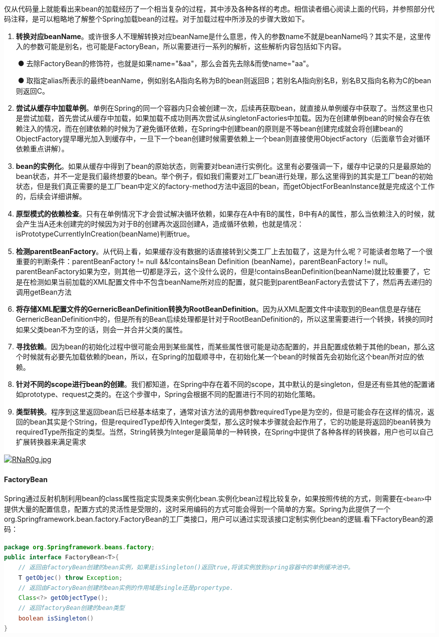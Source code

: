 ```java
```

仅从代码量上就能看出来bean的加载经历了一个相当复杂的过程，其中涉及各种各样的考虑。相信读者细心阅读上面的代码，并参照部分代码注释，是可以粗略地了解整个Spring加载bean的过程。对于加载过程中所涉及的步骤大致如下。

1. **转换对应beanName**。或许很多人不理解转换对应beanName是什么意思，传入的参数name不就是beanName吗？其实不是，这里传入的参数可能是别名，也可能是FactoryBean，所以需要进行一系列的解析，这些解析内容包括如下内容。

   ​    ● 去除FactoryBean的修饰符，也就是如果name="&aa"，那么会首先去除&而使name="aa"。

   ​	● 取指定alias所表示的最终beanName，例如别名A指向名称为B的bean则返回B；若别名A指向别名B，别名B又指向名称为C的bean则返回C。

2. **尝试从缓存中加载单例**。单例在Spring的同一个容器内只会被创建一次，后续再获取bean，就直接从单例缓存中获取了。当然这里也只是尝试加载，首先尝试从缓存中加载，如果加载不成功则再次尝试从singletonFactories中加载。因为在创建单例bean的时候会存在依赖注入的情况，而在创建依赖的时候为了避免循环依赖，在Spring中创建bean的原则是不等bean创建完成就会将创建bean的ObjectFactory提早曝光加入到缓存中，一旦下一个bean创建时候需要依赖上一个bean则直接使用ObjectFactory（后面章节会对循环依赖重点讲解）。

3. **bean的实例化**。如果从缓存中得到了bean的原始状态，则需要对bean进行实例化。这里有必要强调一下，缓存中记录的只是最原始的bean状态，并不一定是我们最终想要的bean。举个例子，假如我们需要对工厂bean进行处理，那么这里得到的其实是工厂bean的初始状态，但是我们真正需要的是工厂bean中定义的factory-method方法中返回的bean，而getObjectForBeanInstance就是完成这个工作的，后续会详细讲解。

4. **原型模式的依赖检查**。只有在单例情况下才会尝试解决循环依赖，如果存在A中有B的属性，B中有A的属性，那么当依赖注入的时候，就会产生当A还未创建完的时候因为对于B的创建再次返回创建A，造成循环依赖，也就是情况：isPrototypeCurrentlyInCreation(beanName)判断true。

5. **检测parentBeanFactory**。从代码上看，如果缓存没有数据的话直接转到父类工厂上去加载了，这是为什么呢？可能读者忽略了一个很重要的判断条件：parentBeanFactory != null &&!containsBean Definition (beanName)，parentBeanFactory != null。parentBeanFactory如果为空，则其他一切都是浮云，这个没什么说的，但是!containsBeanDefinition(beanName)就比较重要了，它是在检测如果当前加载的XML配置文件中不包含beanName所对应的配置，就只能到parentBeanFactory去尝试下了，然后再去递归的调用getBean方法

6. **将存储XML配置文件的GernericBeanDefinition转换为RootBeanDefinition**。因为从XML配置文件中读取到的Bean信息是存储在GernericBeanDefinition中的，但是所有的Bean后续处理都是针对于RootBeanDefinition的，所以这里需要进行一个转换，转换的同时如果父类bean不为空的话，则会一并合并父类的属性。

7. **寻找依赖**。因为bean的初始化过程中很可能会用到某些属性，而某些属性很可能是动态配置的，并且配置成依赖于其他的bean，那么这个时候就有必要先加载依赖的bean，所以，在Spring的加载顺寻中，在初始化某一个bean的时候首先会初始化这个bean所对应的依赖。

8. **针对不同的scope进行bean的创建**。我们都知道，在Spring中存在着不同的scope，其中默认的是singleton，但是还有些其他的配置诸如prototype、request之类的。在这个步骤中，Spring会根据不同的配置进行不同的初始化策略。

9. **类型转换**。程序到这里返回bean后已经基本结束了，通常对该方法的调用参数requiredType是为空的，但是可能会存在这样的情况，返回的bean其实是个String，但是requiredType却传入Integer类型，那么这时候本步骤就会起作用了，它的功能是将返回的bean转换为requiredType所指定的类型。当然，String转换为Integer是最简单的一种转换，在Spring中提供了各种各样的转换器，用户也可以自己扩展转换器来满足需求

[![RNaR0g.jpg](https://z3.ax1x.com/2021/06/28/RNaR0g.jpg)](https://imgtu.com/i/RNaR0g)

#### FactoryBean

Spring通过反射机制利用bean的class属性指定实现类来实例化bean.实例化bean过程比较复杂，如果按照传统的方式，则需要在`<bean>`中提供大量的配置信息，配置方式的灵活性是受限的，这时采用编码的方式可能会得到一个简单的方案。Spring为此提供了一个org.Springframework.bean.factory.FactoryBean的工厂类接口，用户可以通过实现该接口定制实例化bean的逻辑.看下FactoryBean的源码：

```java
package org.Springframework.beans.factory;
public interface FactoryBean<T>{
	// 返回由factoryBean创建的bean实例，如果是isSingleton()返回true,将该实例放到spring容器中的单例缓冲池中。
	T getObjec() throw Exception;
	// 返回由FactoryBean创建的bean实例的作用域是single还是propertype.
	Class<?> getObjectType();
	// 返回factoryBean创建的bean类型
	boolean isSingleton()
}
```
